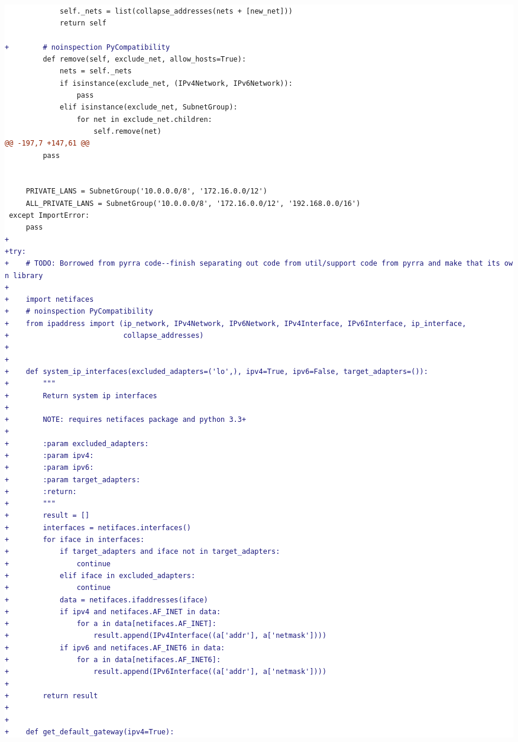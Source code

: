 ```diff
             self._nets = list(collapse_addresses(nets + [new_net]))
             return self
 
+        # noinspection PyCompatibility
         def remove(self, exclude_net, allow_hosts=True):
             nets = self._nets
             if isinstance(exclude_net, (IPv4Network, IPv6Network)):
                 pass
             elif isinstance(exclude_net, SubnetGroup):
                 for net in exclude_net.children:
                     self.remove(net)
@@ -197,7 +147,61 @@
         pass
 
 
     PRIVATE_LANS = SubnetGroup('10.0.0.0/8', '172.16.0.0/12')
     ALL_PRIVATE_LANS = SubnetGroup('10.0.0.0/8', '172.16.0.0/12', '192.168.0.0/16')
 except ImportError:
     pass
+
+try:
+    # TODO: Borrowed from pyrra code--finish separating out code from util/support code from pyrra and make that its own library
+
+    import netifaces
+    # noinspection PyCompatibility
+    from ipaddress import (ip_network, IPv4Network, IPv6Network, IPv4Interface, IPv6Interface, ip_interface,
+                           collapse_addresses)
+
+
+    def system_ip_interfaces(excluded_adapters=('lo',), ipv4=True, ipv6=False, target_adapters=()):
+        """
+        Return system ip interfaces
+
+        NOTE: requires netifaces package and python 3.3+
+
+        :param excluded_adapters:
+        :param ipv4:
+        :param ipv6:
+        :param target_adapters:
+        :return:
+        """
+        result = []
+        interfaces = netifaces.interfaces()
+        for iface in interfaces:
+            if target_adapters and iface not in target_adapters:
+                continue
+            elif iface in excluded_adapters:
+                continue
+            data = netifaces.ifaddresses(iface)
+            if ipv4 and netifaces.AF_INET in data:
+                for a in data[netifaces.AF_INET]:
+                    result.append(IPv4Interface((a['addr'], a['netmask'])))
+            if ipv6 and netifaces.AF_INET6 in data:
+                for a in data[netifaces.AF_INET6]:
+                    result.append(IPv6Interface((a['addr'], a['netmask'])))
+
+        return result
+
+
+    def get_default_gateway(ipv4=True):
```